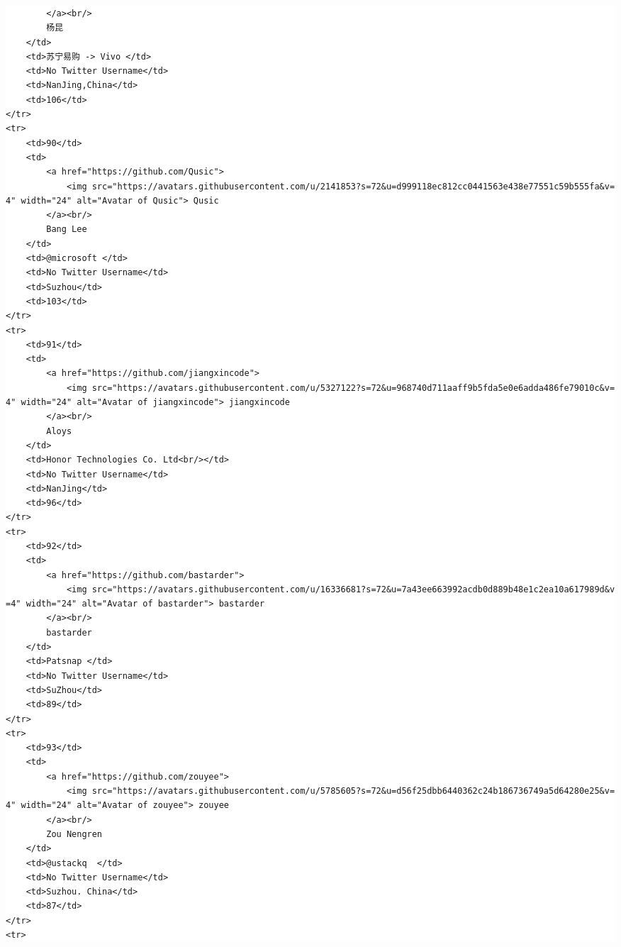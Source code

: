 			</a><br/>
			杨昆
		</td>
		<td>苏宁易购 -> Vivo </td>
		<td>No Twitter Username</td>
		<td>NanJing,China</td>
		<td>106</td>
	</tr>
	<tr>
		<td>90</td>
		<td>
			<a href="https://github.com/Qusic">
				<img src="https://avatars.githubusercontent.com/u/2141853?s=72&u=d999118ec812cc0441563e438e77551c59b555fa&v=4" width="24" alt="Avatar of Qusic"> Qusic
			</a><br/>
			Bang Lee
		</td>
		<td>@microsoft </td>
		<td>No Twitter Username</td>
		<td>Suzhou</td>
		<td>103</td>
	</tr>
	<tr>
		<td>91</td>
		<td>
			<a href="https://github.com/jiangxincode">
				<img src="https://avatars.githubusercontent.com/u/5327122?s=72&u=968740d711aaff9b5fda5e0e6adda486fe79010c&v=4" width="24" alt="Avatar of jiangxincode"> jiangxincode
			</a><br/>
			Aloys
		</td>
		<td>Honor Technologies Co. Ltd<br/></td>
		<td>No Twitter Username</td>
		<td>NanJing</td>
		<td>96</td>
	</tr>
	<tr>
		<td>92</td>
		<td>
			<a href="https://github.com/bastarder">
				<img src="https://avatars.githubusercontent.com/u/16336681?s=72&u=7a43ee663992acdb0d889b48e1c2ea10a617989d&v=4" width="24" alt="Avatar of bastarder"> bastarder
			</a><br/>
			bastarder
		</td>
		<td>Patsnap </td>
		<td>No Twitter Username</td>
		<td>SuZhou</td>
		<td>89</td>
	</tr>
	<tr>
		<td>93</td>
		<td>
			<a href="https://github.com/zouyee">
				<img src="https://avatars.githubusercontent.com/u/5785605?s=72&u=d56f25dbb6440362c24b186736749a5d64280e25&v=4" width="24" alt="Avatar of zouyee"> zouyee
			</a><br/>
			Zou Nengren
		</td>
		<td>@ustackq  </td>
		<td>No Twitter Username</td>
		<td>Suzhou. China</td>
		<td>87</td>
	</tr>
	<tr>